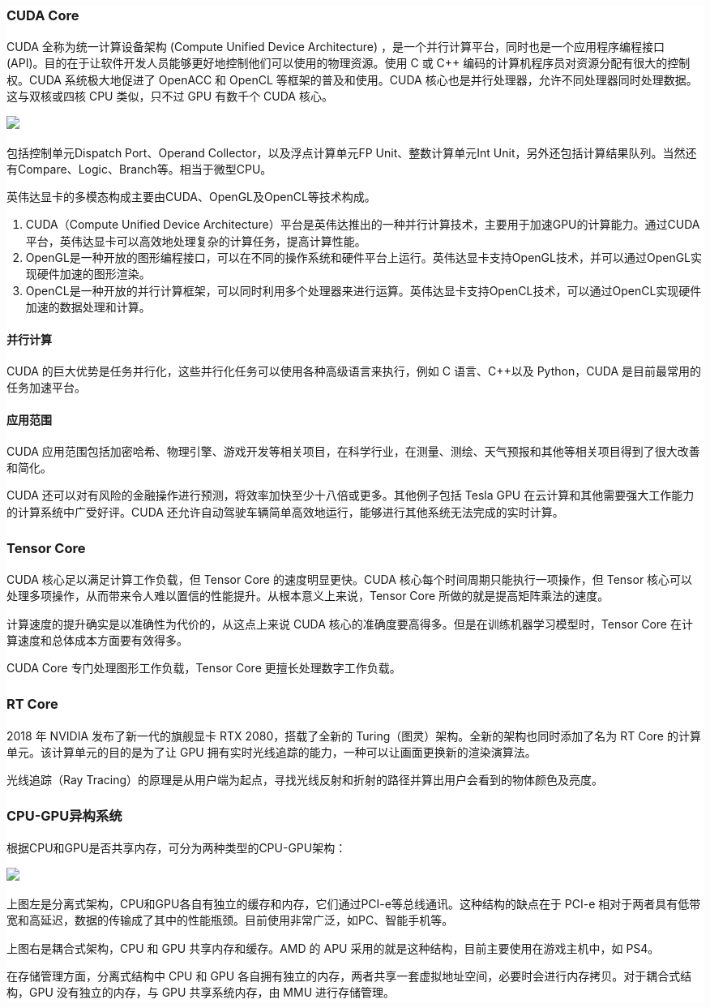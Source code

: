 ### CUDA Core

CUDA 全称为统一计算设备架构 (Compute Unified Device Architecture) ，是一个并行计算平台，同时也是一个应用程序编程接口 (API)。目的在于让软件开发人员能够更好地控制他们可以使用的物理资源。使用 C 或 C++ 编码的计算机程序员对资源分配有很大的控制权。CUDA 系统极大地促进了 OpenACC 和 OpenCL 等框架的普及和使用。CUDA 核心也是并行处理器，允许不同处理器同时处理数据。这与双核或四核 CPU 类似，只不过 GPU 有数千个 CUDA 核心。

![](/img/post_pics/gpu/arch/4.png)

包括控制单元Dispatch Port、Operand Collector，以及浮点计算单元FP Unit、整数计算单元Int Unit，另外还包括计算结果队列。当然还有Compare、Logic、Branch等。相当于微型CPU。

英伟达显卡的多模态构成主要由CUDA、OpenGL及OpenCL等技术构成。

1. CUDA（Compute Unified Device Architecture）平台是英伟达推出的一种并行计算技术，主要用于加速GPU的计算能力。通过CUDA平台，英伟达显卡可以高效地处理复杂的计算任务，提高计算性能。
2. OpenGL是一种开放的图形编程接口，可以在不同的操作系统和硬件平台上运行。英伟达显卡支持OpenGL技术，并可以通过OpenGL实现硬件加速的图形渲染。
3. OpenCL是一种开放的并行计算框架，可以同时利用多个处理器来进行运算。英伟达显卡支持OpenCL技术，可以通过OpenCL实现硬件加速的数据处理和计算。

#### 并行计算

CUDA 的巨大优势是任务并行化，这些并行化任务可以使用各种高级语言来执行，例如 C 语言、C++以及 Python，CUDA 是目前最常用的任务加速平台。

#### 应用范围

CUDA 应用范围包括加密哈希、物理引擎、游戏开发等相关项目，在科学行业，在测量、测绘、天气预报和其他等相关项目得到了很大改善和简化。

CUDA 还可以对有风险的金融操作进行预测，将效率加快至少十八倍或更多。其他例子包括 Tesla GPU 在云计算和其他需要强大工作能力的计算系统中广受好评。CUDA 还允许自动驾驶车辆简单高效地运行，能够进行其他系统无法完成的实时计算。

### Tensor Core

CUDA 核心足以满足计算工作负载，但 Tensor Core 的速度明显更快。CUDA 核心每个时间周期只能执行一项操作，但 Tensor 核心可以处理多项操作，从而带来令人难以置信的性能提升。从根本意义上来说，Tensor Core 所做的就是提高矩阵乘法的速度。

计算速度的提升确实是以准确性为代价的，从这点上来说 CUDA 核心的准确度要高得多。但是在训练机器学习模型时，Tensor Core 在计算速度和总体成本方面要有效得多。

CUDA Core 专门处理图形工作负载，Tensor Core 更擅长处理数字工作负载。

### RT Core

2018 年 NVIDIA 发布了新一代的旗舰显卡 RTX 2080，搭载了全新的 Turing（图灵）架构。全新的架构也同时添加了名为 RT Core 的计算单元。该计算单元的目的是为了让 GPU 拥有实时光线追踪的能力，一种可以让画面更换新的渲染演算法。

光线追踪（Ray Tracing）的原理是从用户端为起点，寻找光线反射和折射的路径并算出用户会看到的物体颜色及亮度。

### CPU-GPU异构系统

根据CPU和GPU是否共享内存，可分为两种类型的CPU-GPU架构：

![](/img/post_pics/gpu/arch/5.png)

上图左是分离式架构，CPU和GPU各自有独立的缓存和内存，它们通过PCI-e等总线通讯。这种结构的缺点在于 PCI-e 相对于两者具有低带宽和高延迟，数据的传输成了其中的性能瓶颈。目前使用非常广泛，如PC、智能手机等。

上图右是耦合式架构，CPU 和 GPU 共享内存和缓存。AMD 的 APU 采用的就是这种结构，目前主要使用在游戏主机中，如 PS4。

在存储管理方面，分离式结构中 CPU 和 GPU 各自拥有独立的内存，两者共享一套虚拟地址空间，必要时会进行内存拷贝。对于耦合式结构，GPU 没有独立的内存，与 GPU 共享系统内存，由 MMU 进行存储管理。
